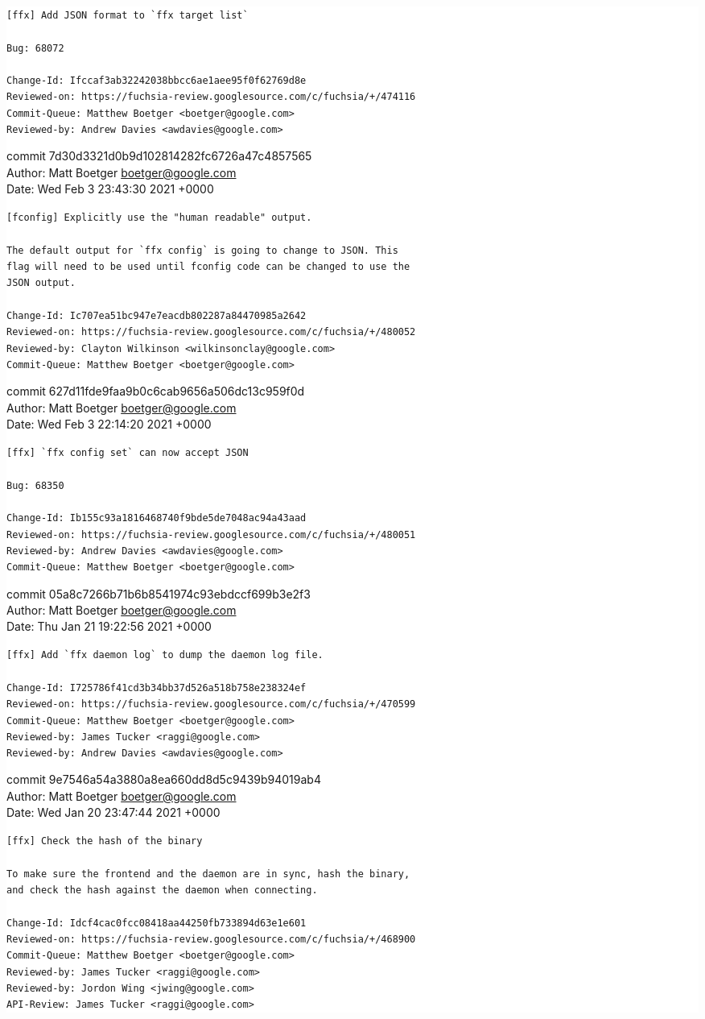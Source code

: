     [ffx] Add JSON format to `ffx target list`
    
    Bug: 68072
    
    Change-Id: Ifccaf3ab32242038bbcc6ae1aee95f0f62769d8e
    Reviewed-on: https://fuchsia-review.googlesource.com/c/fuchsia/+/474116
    Commit-Queue: Matthew Boetger <boetger@google.com>
    Reviewed-by: Andrew Davies <awdavies@google.com>

commit 7d30d3321d0b9d102814282fc6726a47c4857565    
Author: Matt Boetger <boetger@google.com>    
Date:   Wed Feb 3 23:43:30 2021 +0000    

    [fconfig] Explicitly use the "human readable" output.
    
    The default output for `ffx config` is going to change to JSON. This
    flag will need to be used until fconfig code can be changed to use the
    JSON output.
    
    Change-Id: Ic707ea51bc947e7eacdb802287a84470985a2642
    Reviewed-on: https://fuchsia-review.googlesource.com/c/fuchsia/+/480052
    Reviewed-by: Clayton Wilkinson <wilkinsonclay@google.com>
    Commit-Queue: Matthew Boetger <boetger@google.com>

commit 627d11fde9faa9b0c6cab9656a506dc13c959f0d    
Author: Matt Boetger <boetger@google.com>    
Date:   Wed Feb 3 22:14:20 2021 +0000    

    [ffx] `ffx config set` can now accept JSON
    
    Bug: 68350
    
    Change-Id: Ib155c93a1816468740f9bde5de7048ac94a43aad
    Reviewed-on: https://fuchsia-review.googlesource.com/c/fuchsia/+/480051
    Reviewed-by: Andrew Davies <awdavies@google.com>
    Commit-Queue: Matthew Boetger <boetger@google.com>

commit 05a8c7266b71b6b8541974c93ebdccf699b3e2f3    
Author: Matt Boetger <boetger@google.com>    
Date:   Thu Jan 21 19:22:56 2021 +0000    

    [ffx] Add `ffx daemon log` to dump the daemon log file.
    
    Change-Id: I725786f41cd3b34bb37d526a518b758e238324ef
    Reviewed-on: https://fuchsia-review.googlesource.com/c/fuchsia/+/470599
    Commit-Queue: Matthew Boetger <boetger@google.com>
    Reviewed-by: James Tucker <raggi@google.com>
    Reviewed-by: Andrew Davies <awdavies@google.com>

commit 9e7546a54a3880a8ea660dd8d5c9439b94019ab4    
Author: Matt Boetger <boetger@google.com>    
Date:   Wed Jan 20 23:47:44 2021 +0000    

    [ffx] Check the hash of the binary
    
    To make sure the frontend and the daemon are in sync, hash the binary,
    and check the hash against the daemon when connecting.
    
    Change-Id: Idcf4cac0fcc08418aa44250fb733894d63e1e601
    Reviewed-on: https://fuchsia-review.googlesource.com/c/fuchsia/+/468900
    Commit-Queue: Matthew Boetger <boetger@google.com>
    Reviewed-by: James Tucker <raggi@google.com>
    Reviewed-by: Jordon Wing <jwing@google.com>
    API-Review: James Tucker <raggi@google.com>
